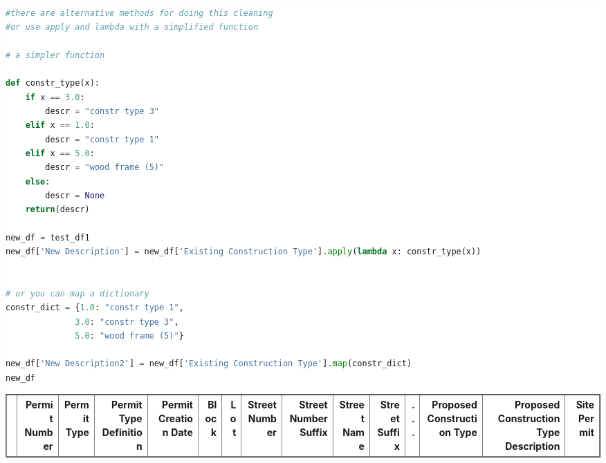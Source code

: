 


```python
#there are alternative methods for doing this cleaning
#or use apply and lambda with a simplified function

# a simpler function 

def constr_type(x):
    if x == 3.0:
        descr = "constr type 3"
    elif x == 1.0:
        descr = "constr type 1"
    elif x == 5.0:
        descr = "wood frame (5)"
    else:
        descr = None
    return(descr)

new_df = test_df1
new_df['New Description'] = new_df['Existing Construction Type'].apply(lambda x: constr_type(x))


# or you can map a dictionary
constr_dict = {1.0: "constr type 1",
              3.0: "constr type 3",
              5.0: "wood frame (5)"}

new_df['New Description2'] = new_df['Existing Construction Type'].map(constr_dict)
new_df
```




<div>
<style scoped>
    .dataframe tbody tr th:only-of-type {
        vertical-align: middle;
    }

    .dataframe tbody tr th {
        vertical-align: top;
    }

    .dataframe thead th {
        text-align: right;
    }
</style>
<table border="1" class="dataframe">
  <thead>
    <tr style="text-align: right;">
      <th></th>
      <th>Permit Number</th>
      <th>Permit Type</th>
      <th>Permit Type Definition</th>
      <th>Permit Creation Date</th>
      <th>Block</th>
      <th>Lot</th>
      <th>Street Number</th>
      <th>Street Number Suffix</th>
      <th>Street Name</th>
      <th>Street Suffix</th>
      <th>...</th>
      <th>Proposed Construction Type</th>
      <th>Proposed Construction Type Description</th>
      <th>Site Permit</th>